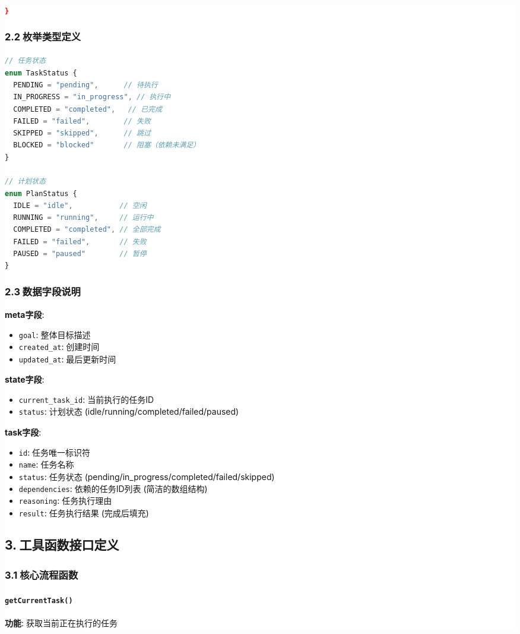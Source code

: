 ```json
}
```

### 2.2 枚举类型定义

```typescript
// 任务状态
enum TaskStatus {
  PENDING = "pending",      // 待执行
  IN_PROGRESS = "in_progress", // 执行中
  COMPLETED = "completed",   // 已完成
  FAILED = "failed",        // 失败
  SKIPPED = "skipped",      // 跳过
  BLOCKED = "blocked"       // 阻塞（依赖未满足）
}

// 计划状态
enum PlanStatus {
  IDLE = "idle",           // 空闲
  RUNNING = "running",     // 运行中
  COMPLETED = "completed", // 全部完成
  FAILED = "failed",       // 失败
  PAUSED = "paused"        // 暂停
}
```

### 2.3 数据字段说明

**meta字段**:
- `goal`: 整体目标描述
- `created_at`: 创建时间
- `updated_at`: 最后更新时间

**state字段**:
- `current_task_id`: 当前执行的任务ID
- `status`: 计划状态 (idle/running/completed/failed/paused)

**task字段**:
- `id`: 任务唯一标识符
- `name`: 任务名称
- `status`: 任务状态 (pending/in_progress/completed/failed/skipped)
- `dependencies`: 依赖的任务ID列表 (简洁的数组结构)
- `reasoning`: 任务执行理由
- `result`: 任务执行结果 (完成后填充)

## 3. 工具函数接口定义

### 3.1 核心流程函数

#### `getCurrentTask()`
**功能**: 获取当前正在执行的任务
